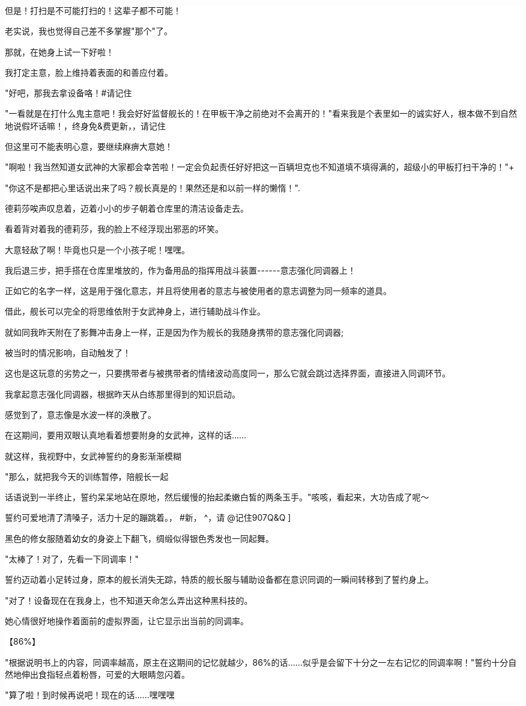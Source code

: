 但是！打扫是不可能打扫的！这辈子都不可能！

老实说，我也觉得自己差不多掌握"那个"了。

那就，在她身上试一下好啦！

我打定主意，脸上维持着表面的和善应付着。

"好吧，那我去拿设备咯！#请记住

"一看就是在打什么鬼主意吧！我会好好监督舰长的！在甲板干净之前绝对不会离开的！"看来我是个表里如一的诚实好人，根本做不到自然地说假坏话嘛！，终身免&费更新，，请记住

但这里可不能表明心意，要继续麻痹大意她！

"啊啦！我当然知道女武神的大家都会幸苦啦！一定会负起责任好好把这一百辆坦克也不知道填不填得满的，超级小的甲板打扫干净的！"+

"你这不是都把心里话说出来了吗？舰长真是的！果然还是和以前一样的懒惰！".

德莉莎唉声叹息着，迈着小小的步子朝着仓库里的清洁设备走去。

看着背对着我的德莉莎，我的脸上不经浮现出邪恶的坏笑。

大意轻敌了啊！毕竟也只是一个小孩子呢！嘿嘿。

我后退三步，把手搭在仓库里堆放的，作为备用品的指挥用战斗装置------意志强化同调器上！

正如它的名字一样，这是用于强化意志，并且将使用者的意志与被使用者的意志调整为同一频率的道具。

借此，舰长可以完全的将思维依附于女武神身上，进行辅助战斗作业。

就如同我昨天附在了影舞冲击身上一样，正是因为作为舰长的我随身携带的意志强化同调器;

被当时的情况影响，自动触发了！

这也是这玩意的劣势之一，只要携带者与被携带者的情绪波动高度同一，那么它就会跳过选择界面，直接进入同调环节。

我拿起意志强化同调器，根据昨天从白练那里得到的知识启动。

感觉到了，意志像是水波一样的涣散了。

在这期间，要用双眼认真地看着想要附身的女武神，这样的话......

就这样，我视野中，女武神誓约的身影渐渐模糊

"那么，就把我今天的训练暂停，陪舰长一起

话语说到一半终止，誓约呆呆地站在原地，然后缓慢的抬起柔嫩白皙的两条玉手。"咳咳，看起来，大功告成了呢～

誓约可爱地清了清嗓子，活力十足的蹦跳着。， #新， ^，请 @记住907Q&Q ]

黑色的修女服随着幼女的身姿上下翻飞，绸缎似得银色秀发也一同起舞。

"太棒了！对了，先看一下同调率！"

誓约迈动着小足转过身，原本的舰长消失无踪，特质的舰长服与辅助设备都在意识同调的一瞬间转移到了誓约身上。

"对了！设备现在在我身上，也不知道天命怎么弄出这种黑科技的。

她心情很好地操作着面前的虚拟界面，让它显示出当前的同调率。

【86%】

"根据说明书上的内容，同调率越高，原主在这期间的记忆就越少，86%的话......似乎是会留下十分之一左右记忆的同调率啊！"誓约十分自然地伸出食指轻点着粉唇，可爱的大眼睛忽闪着。

"算了啦！到时候再说吧！现在的话......嘿嘿嘿
